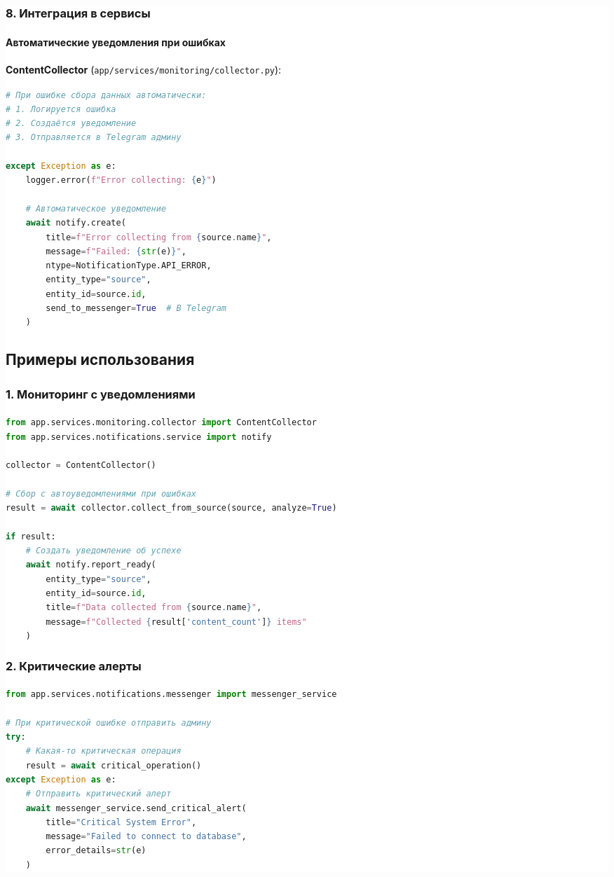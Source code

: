 ### 8. Интеграция в сервисы

#### Автоматические уведомления при ошибках

**ContentCollector** (`app/services/monitoring/collector.py`):

```python
# При ошибке сбора данных автоматически:
# 1. Логируется ошибка
# 2. Создаётся уведомление
# 3. Отправляется в Telegram админу

except Exception as e:
    logger.error(f"Error collecting: {e}")
    
    # Автоматическое уведомление
    await notify.create(
        title=f"Error collecting from {source.name}",
        message=f"Failed: {str(e)}",
        ntype=NotificationType.API_ERROR,
        entity_type="source",
        entity_id=source.id,
        send_to_messenger=True  # В Telegram
    )
```

## Примеры использования

### 1. Мониторинг с уведомлениями

```python
from app.services.monitoring.collector import ContentCollector
from app.services.notifications.service import notify

collector = ContentCollector()

# Сбор с автоуведомлениями при ошибках
result = await collector.collect_from_source(source, analyze=True)

if result:
    # Создать уведомление об успехе
    await notify.report_ready(
        entity_type="source",
        entity_id=source.id,
        title=f"Data collected from {source.name}",
        message=f"Collected {result['content_count']} items"
    )
```

### 2. Критические алерты

```python
from app.services.notifications.messenger import messenger_service

# При критической ошибке отправить админу
try:
    # Какая-то критическая операция
    result = await critical_operation()
except Exception as e:
    # Отправить критический алерт
    await messenger_service.send_critical_alert(
        title="Critical System Error",
        message="Failed to connect to database",
        error_details=str(e)
    )
```